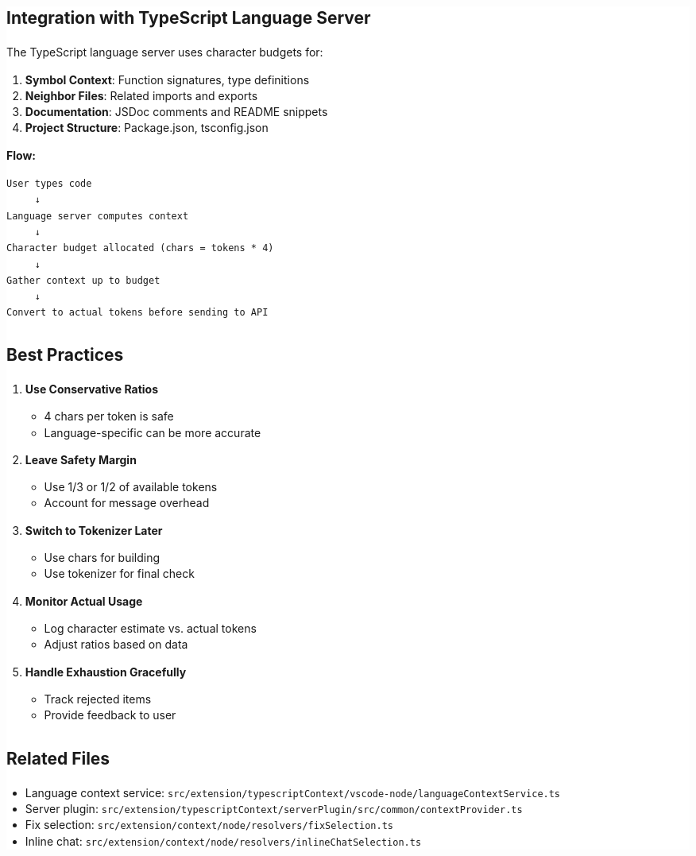 ## Integration with TypeScript Language Server

The TypeScript language server uses character budgets for:

1. **Symbol Context**: Function signatures, type definitions
2. **Neighbor Files**: Related imports and exports
3. **Documentation**: JSDoc comments and README snippets
4. **Project Structure**: Package.json, tsconfig.json

**Flow:**

```
User types code
     ↓
Language server computes context
     ↓
Character budget allocated (chars = tokens * 4)
     ↓
Gather context up to budget
     ↓
Convert to actual tokens before sending to API
```

## Best Practices

1. **Use Conservative Ratios**
   - 4 chars per token is safe
   - Language-specific can be more accurate

2. **Leave Safety Margin**
   - Use 1/3 or 1/2 of available tokens
   - Account for message overhead

3. **Switch to Tokenizer Later**
   - Use chars for building
   - Use tokenizer for final check

4. **Monitor Actual Usage**
   - Log character estimate vs. actual tokens
   - Adjust ratios based on data

5. **Handle Exhaustion Gracefully**
   - Track rejected items
   - Provide feedback to user

## Related Files

- Language context service: `src/extension/typescriptContext/vscode-node/languageContextService.ts`
- Server plugin: `src/extension/typescriptContext/serverPlugin/src/common/contextProvider.ts`
- Fix selection: `src/extension/context/node/resolvers/fixSelection.ts`
- Inline chat: `src/extension/context/node/resolvers/inlineChatSelection.ts`
